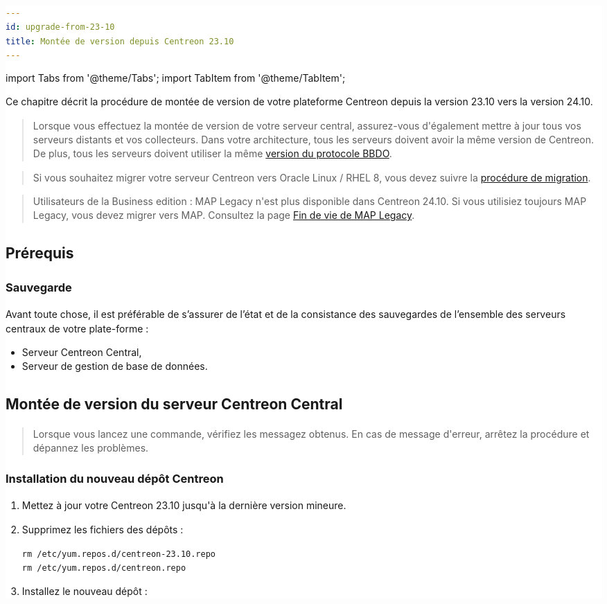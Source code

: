 ```yaml
---
id: upgrade-from-23-10
title: Montée de version depuis Centreon 23.10
---
```

import Tabs from '@theme/Tabs';
import TabItem from '@theme/TabItem';

Ce chapitre décrit la procédure de montée de version de votre plateforme
Centreon depuis la version 23.10 vers la version 24.10.

> Lorsque vous effectuez la montée de version de votre serveur central, assurez-vous d'également mettre à jour tous vos serveurs distants et vos collecteurs. Dans votre architecture, tous les serveurs doivent avoir la même version de Centreon. De plus, tous les serveurs doivent utiliser la même [version du protocole BBDO](../developer/developer-broker-bbdo.md#changement-de-version-de-bbdo).

> Si vous souhaitez migrer votre serveur Centreon vers Oracle Linux
> / RHEL 8, vous devez suivre la [procédure de migration](../migrate/introduction.md).

> Utilisateurs de la Business edition : MAP Legacy n'est plus disponible dans Centreon 24.10. Si vous utilisiez toujours MAP Legacy, vous devez migrer vers MAP. Consultez la page [Fin de vie de MAP Legacy](https://docs.centreon.com/docs/graph-views/map-legacy-eol/).

## Prérequis

### Sauvegarde

Avant toute chose, il est préférable de s’assurer de l’état et de la consistance
des sauvegardes de l’ensemble des serveurs centraux de votre plate-forme :

- Serveur Centreon Central,
- Serveur de gestion de base de données.

## Montée de version du serveur Centreon Central

> Lorsque vous lancez une commande, vérifiez les messagez obtenus. En cas de message d'erreur, arrêtez la procédure et dépannez les problèmes.

### Installation du nouveau dépôt Centreon

<Tabs groupId="sync">
<TabItem value="Alma / RHEL / Oracle Linux 8" label="Alma / RHEL / Oracle Linux 8">

1. Mettez à jour votre Centreon 23.10 jusqu'à la dernière version mineure.

2. Supprimez les fichiers des dépôts :

   ```shell
   rm /etc/yum.repos.d/centreon-23.10.repo
   rm /etc/yum.repos.d/centreon.repo
   ```

3. Installez le nouveau dépôt :
